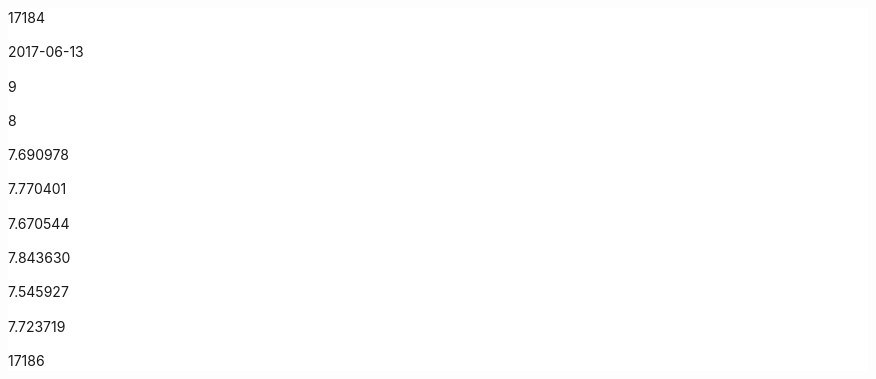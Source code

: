 17184

</td>

<td style="text-align:center;">

2017-06-13

</td>

<td style="text-align:center;">

9

</td>

<td style="text-align:center;">

8

</td>

<td style="text-align:center;">

7.690978

</td>

<td style="text-align:center;">

7.770401

</td>

<td style="text-align:center;">

7.670544

</td>

<td style="text-align:center;">

7.843630

</td>

<td style="text-align:center;">

7.545927

</td>

<td style="text-align:center;">

7.723719

</td>

</tr>

<tr>

<td style="text-align:center;">

17186

